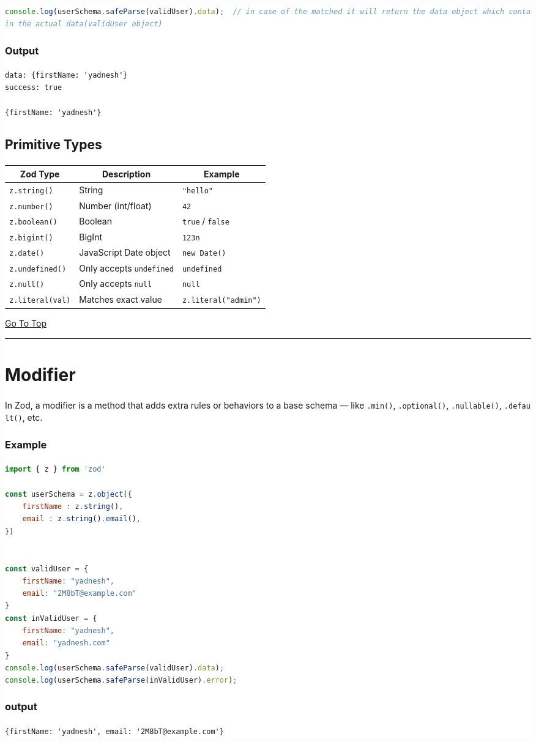 ```js
console.log(userSchema.safeParse(validUser).data);  // in case of the matched it will return the data object which contain the actual data(validUser object)
```
### Output
```
data: {firstName: 'yadnesh'}
success: true

{firstName: 'yadnesh'}
```
##  Primitive Types
| Zod Type         | Description              | Example              |
| ---------------- | ------------------------ | -------------------- |
| `z.string()`     | String                   | `"hello"`            |
| `z.number()`     | Number (int/float)       | `42`                 |
| `z.boolean()`    | Boolean                  | `true` / `false`     |
| `z.bigint()`     | BigInt                   | `123n`               |
| `z.date()`       | JavaScript Date object   | `new Date()`         |
| `z.undefined()`  | Only accepts `undefined` | `undefined`          |
| `z.null()`       | Only accepts `null`      | `null`               |
| `z.literal(val)` | Matches exact value      | `z.literal("admin")` |



[Go To Top](#content)

---

# Modifier
In Zod, a modifier is a method that adds extra rules or behaviors to a base schema — like `.min()`, `.optional()`, `.nullable()`, `.default()`, etc.

### Example
```js
import { z } from 'zod'

const userSchema = z.object({
    firstName : z.string(),
    email : z.string().email(),
})


const validUser = {
    firstName: "yadnesh",
    email: "2M8bT@example.com"
}
const inValidUser = {
    firstName: "yadnesh",
    email: "yadnesh.com"
}
console.log(userSchema.safeParse(validUser).data);
console.log(userSchema.safeParse(inValidUser).error);
```
### output
```
{firstName: 'yadnesh', email: '2M8bT@example.com'}
```
